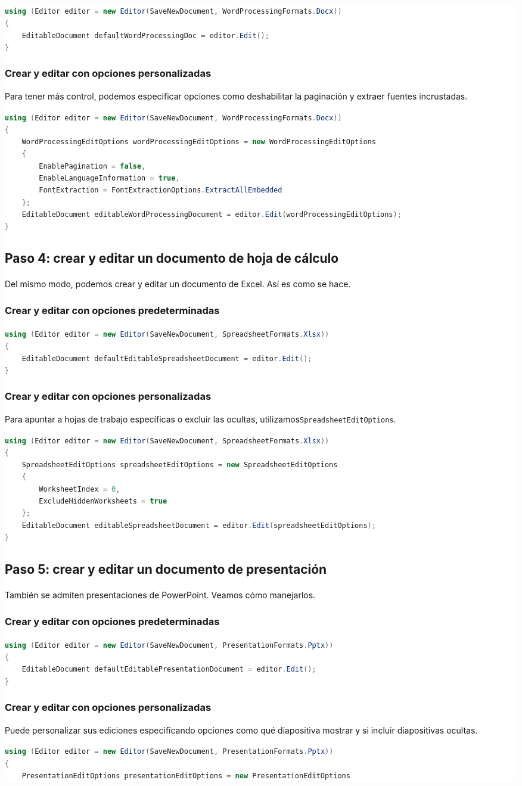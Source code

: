 ```csharp
using (Editor editor = new Editor(SaveNewDocument, WordProcessingFormats.Docx))
{
    EditableDocument defaultWordProcessingDoc = editor.Edit();
}
```
### Crear y editar con opciones personalizadas
Para tener más control, podemos especificar opciones como deshabilitar la paginación y extraer fuentes incrustadas.
```csharp
using (Editor editor = new Editor(SaveNewDocument, WordProcessingFormats.Docx))
{
    WordProcessingEditOptions wordProcessingEditOptions = new WordProcessingEditOptions
    {
        EnablePagination = false,
        EnableLanguageInformation = true,
        FontExtraction = FontExtractionOptions.ExtractAllEmbedded
    };
    EditableDocument editableWordProcessingDocument = editor.Edit(wordProcessingEditOptions);
}
```
## Paso 4: crear y editar un documento de hoja de cálculo
Del mismo modo, podemos crear y editar un documento de Excel. Así es como se hace.
### Crear y editar con opciones predeterminadas
```csharp
using (Editor editor = new Editor(SaveNewDocument, SpreadsheetFormats.Xlsx))
{
    EditableDocument defaultEditableSpreadsheetDocument = editor.Edit();
}
```
### Crear y editar con opciones personalizadas
 Para apuntar a hojas de trabajo específicas o excluir las ocultas, utilizamos`SpreadsheetEditOptions`.
```csharp
using (Editor editor = new Editor(SaveNewDocument, SpreadsheetFormats.Xlsx))
{
    SpreadsheetEditOptions spreadsheetEditOptions = new SpreadsheetEditOptions
    {
        WorksheetIndex = 0,
        ExcludeHiddenWorksheets = true
    };
    EditableDocument editableSpreadsheetDocument = editor.Edit(spreadsheetEditOptions);
}
```
## Paso 5: crear y editar un documento de presentación
También se admiten presentaciones de PowerPoint. Veamos cómo manejarlos.
### Crear y editar con opciones predeterminadas
```csharp
using (Editor editor = new Editor(SaveNewDocument, PresentationFormats.Pptx))
{
    EditableDocument defaultEditablePresentationDocument = editor.Edit();
}
```
### Crear y editar con opciones personalizadas
Puede personalizar sus ediciones especificando opciones como qué diapositiva mostrar y si incluir diapositivas ocultas.
```csharp
using (Editor editor = new Editor(SaveNewDocument, PresentationFormats.Pptx))
{
    PresentationEditOptions presentationEditOptions = new PresentationEditOptions
```